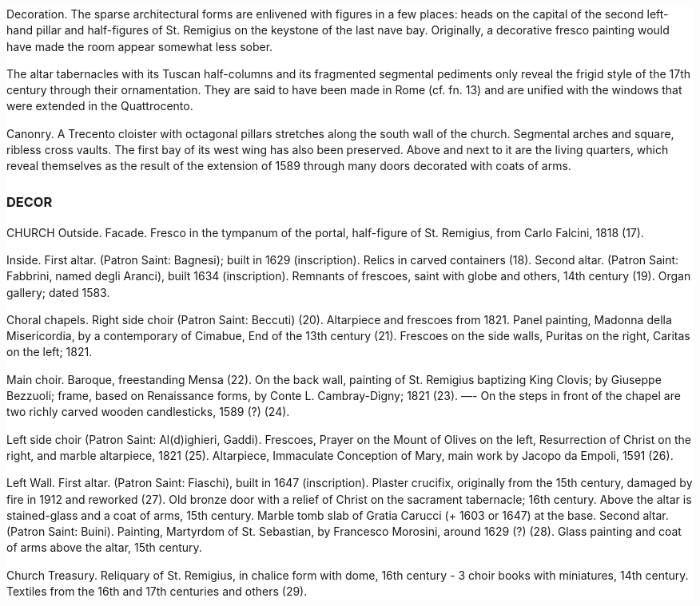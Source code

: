 Decoration. The sparse architectural forms are enlivened with figures in a few places: heads on the capital of the second left-hand pillar and half-figures of St. Remigius on the keystone of the last nave bay. Originally, a decorative fresco painting would have made the room appear somewhat less sober.
 
The altar tabernacles with its Tuscan half-columns and its fragmented segmental pediments only reveal the frigid style of the 17th century through their ornamentation. They are said to have been made in Rome (cf. fn. 13) and are unified with the windows that were extended in the Quattrocento.
 
 
Canonry.
A Trecento cloister with octagonal pillars stretches along the south wall of the church. Segmental arches and square, ribless cross vaults. The first bay of its west wing has also been preserved. Above and next to it are the living quarters, which reveal themselves as the result of the extension of 1589 through many doors decorated with coats of arms.
 
 
### DECOR
 
CHURCH
Outside.
Facade. Fresco in the tympanum of the portal, half-figure of St. Remigius, from Carlo Falcini, 1818 (17).
 
Inside.
First altar. (Patron Saint: Bagnesi); built in 1629 (inscription). Relics in carved containers (18).
Second altar. (Patron Saint: Fabbrini, named degli Aranci), built 1634 (inscription). Remnants of frescoes, saint with globe and others, 14th century (19).
Organ gallery; dated 1583.
 
Choral chapels.
Right side choir (Patron Saint: Beccuti) (20). Altarpiece and frescoes from 1821. Panel painting, Madonna della Misericordia, by a contemporary of Cimabue, End of the 13th century (21). Frescoes on the side walls, Puritas on the right, Caritas on the left; 1821.
 
Main choir. Baroque, freestanding Mensa (22). On the back wall, painting of St. Remigius baptizing King Clovis; by Giuseppe Bezzuoli; frame, based on Renaissance forms, by Conte L. Cambray-Digny; 1821 (23). —- On the steps in front of the chapel are two richly carved wooden candlesticks, 1589 (?) (24).
 
Left side choir (Patron Saint: Al(d)ighieri, Gaddi). Frescoes, Prayer on the Mount of Olives on the left, Resurrection of Christ on the right, and marble altarpiece, 1821 (25). Altarpiece, Immaculate Conception of Mary, main work by Jacopo da Empoli, 1591 (26).
 
Left Wall.
First altar. (Patron Saint: Fiaschi), built in 1647 (inscription). Plaster crucifix, originally from the 15th century, damaged by fire in 1912 and reworked (27). Old bronze door with a relief of Christ on the sacrament tabernacle; 16th century. Above the altar is stained-glass and a coat of arms, 15th century. Marble tomb slab of Gratia Carucci (+ 1603 or 1647) at the base.
Second altar. (Patron Saint: Buini). Painting, Martyrdom of St. Sebastian, by Francesco Morosini, around 1629 (?) (28). Glass painting and coat of arms above the altar, 15th century.
 
Church Treasury.
Reliquary of St. Remigius, in chalice form with dome, 16th century - 3 choir books with miniatures, 14th century. Textiles from the 16th and 17th centuries and others (29).
 